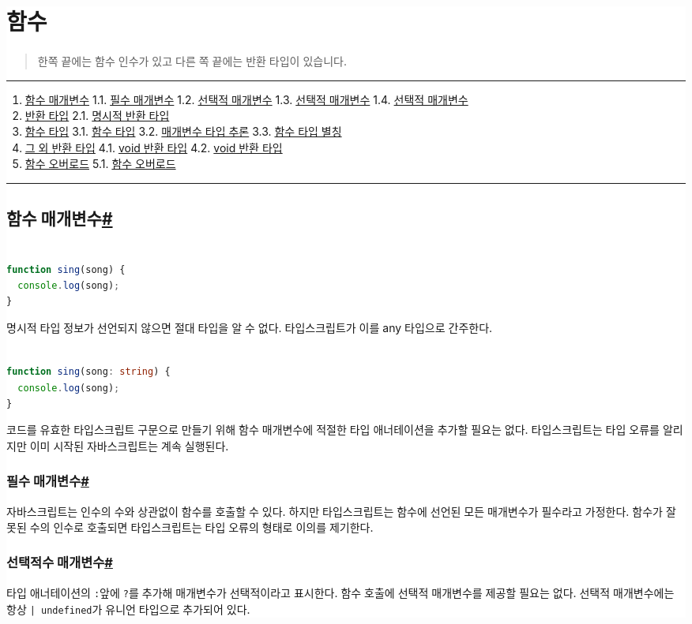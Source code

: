 # 함수

> 한쪽 끝에는 함수 인수가 있고
> 다른 쪽 끝에는 반환 타입이 있습니다.

- - -
1. [함수 매개변수](#1)
  1.1. [필수 매개변수](#1.1)
  1.2. [선택적 매개변수](#1.2)
  1.3. [선택적 매개변수](#1.3)
  1.4. [선택적 매개변수](#1.4)
2. [반환 타입](#2)
  2.1. [명시적 반환 타입](#2.1)
3. [함수 타입](#3)
  3.1. [함수 타입](#3.1)
  3.2. [매개변수 타입 추론](#3.2)
  3.3. [함수 타입 별칭](#3.3)
4. [그 외 반환 타입](#4)
  4.1. [void 반환 타입](#4.1)
  4.2. [void 반환 타입](#4.2)
5. [함수 오버로드](#5)
  5.1. [함수 오버로드](#5.1)
- - -

## 함수 매개변수<a id="1" href="#1">#</a>

```ts

function sing(song) {
  console.log(song);
}
```
명시적 타입 정보가 선언되지 않으면 절대 타입을 알 수 없다.
타입스크립트가 이를 any 타입으로 간주한다.


```ts

function sing(song: string) {
  console.log(song);
}
```
코드를 유효한 타입스크립트 구문으로 만들기 위해 함수 매개변수에 적절한 타입 애너테이션을 추가할 필요는 없다.
타입스크립트는 타입 오류를 알리지만 이미 시작된 자바스크립트는 계속 실행된다.


### 필수 매개변수<a id="1.1" href="#1.1">#</a>
자바스크립트는 인수의 수와 상관없이 함수를 호출할 수 있다.
하지만 타입스크립트는 함수에 선언된 모든 매개변수가 필수라고 가정한다.
함수가 잘못된 수의 인수로 호출되면 타입스크립트는 타입 오류의 형태로 이의를 제기한다.


### 선택적수 매개변수<a id="1.2" href="#1.2">#</a>
타입 애너테이션의 `:`앞에 `?`를 추가해 매개변수가 선택적이라고 표시한다.
함수 호출에 선택적 매개변수를 제공할 필요는 없다. 선택적 매개변수에는 항상 `| undefined`가 유니언 타입으로 추가되어 있다.
